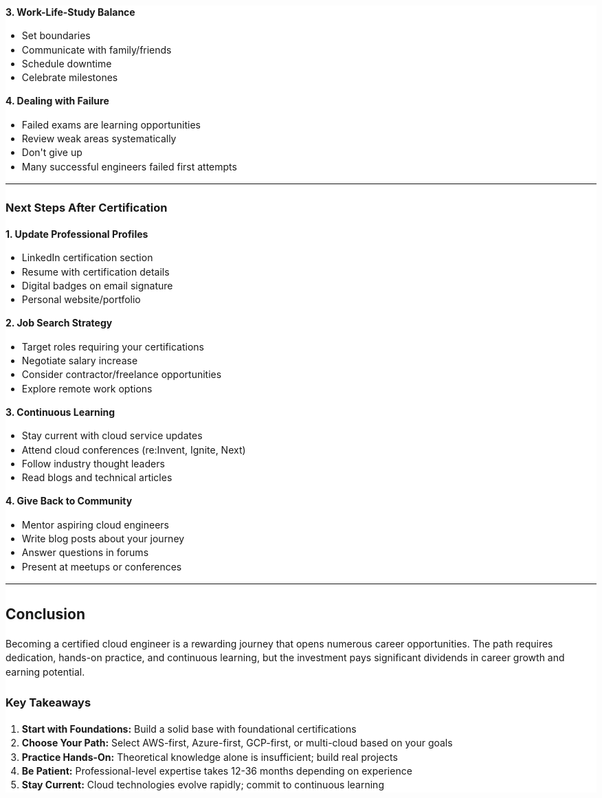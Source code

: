 **3. Work-Life-Study Balance**
- Set boundaries
- Communicate with family/friends
- Schedule downtime
- Celebrate milestones

**4. Dealing with Failure**
- Failed exams are learning opportunities
- Review weak areas systematically
- Don't give up
- Many successful engineers failed first attempts

---

### Next Steps After Certification

**1. Update Professional Profiles**
- LinkedIn certification section
- Resume with certification details
- Digital badges on email signature
- Personal website/portfolio

**2. Job Search Strategy**
- Target roles requiring your certifications
- Negotiate salary increase
- Consider contractor/freelance opportunities
- Explore remote work options

**3. Continuous Learning**
- Stay current with cloud service updates
- Attend cloud conferences (re:Invent, Ignite, Next)
- Follow industry thought leaders
- Read blogs and technical articles

**4. Give Back to Community**
- Mentor aspiring cloud engineers
- Write blog posts about your journey
- Answer questions in forums
- Present at meetups or conferences

---

## Conclusion

Becoming a certified cloud engineer is a rewarding journey that opens numerous career opportunities. The path requires dedication, hands-on practice, and continuous learning, but the investment pays significant dividends in career growth and earning potential.

### Key Takeaways

1. **Start with Foundations:** Build a solid base with foundational certifications
2. **Choose Your Path:** Select AWS-first, Azure-first, GCP-first, or multi-cloud based on your goals
3. **Practice Hands-On:** Theoretical knowledge alone is insufficient; build real projects
4. **Be Patient:** Professional-level expertise takes 12-36 months depending on experience
5. **Stay Current:** Cloud technologies evolve rapidly; commit to continuous learning
